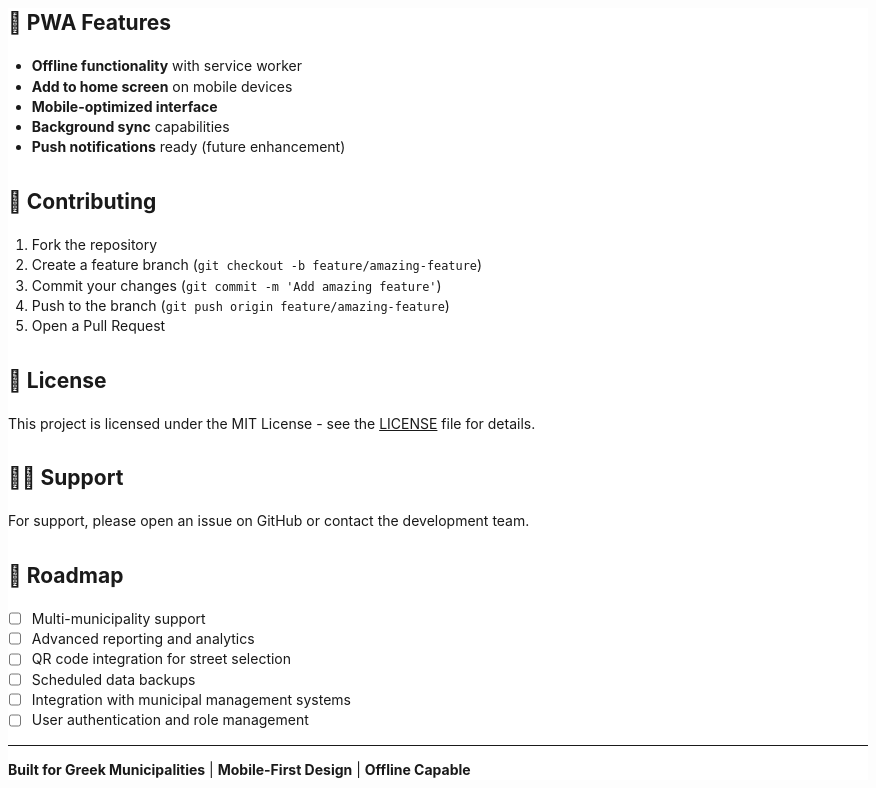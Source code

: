 ## 📱 PWA Features

- **Offline functionality** with service worker
- **Add to home screen** on mobile devices
- **Mobile-optimized interface**
- **Background sync** capabilities
- **Push notifications** ready (future enhancement)

## 🤝 Contributing

1. Fork the repository
2. Create a feature branch (`git checkout -b feature/amazing-feature`)
3. Commit your changes (`git commit -m 'Add amazing feature'`)
4. Push to the branch (`git push origin feature/amazing-feature`)
5. Open a Pull Request

## 📄 License

This project is licensed under the MIT License - see the [LICENSE](LICENSE) file for details.

## 🙋‍♂️ Support

For support, please open an issue on GitHub or contact the development team.

## 🎯 Roadmap

- [ ] Multi-municipality support
- [ ] Advanced reporting and analytics
- [ ] QR code integration for street selection
- [ ] Scheduled data backups
- [ ] Integration with municipal management systems
- [ ] User authentication and role management

---

**Built for Greek Municipalities** | **Mobile-First Design** | **Offline Capable**
